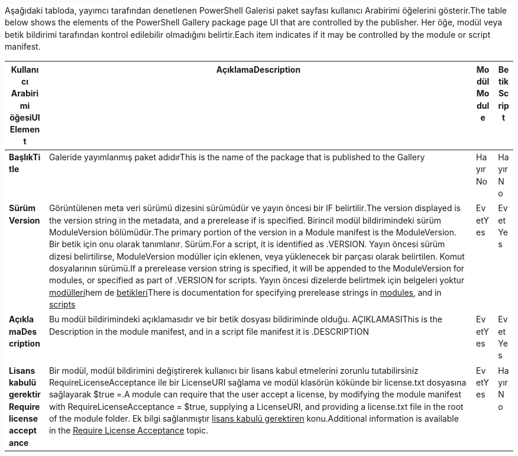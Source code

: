 <span data-ttu-id="7fc6c-111">Aşağıdaki tabloda, yayımcı tarafından denetlenen PowerShell Galerisi paket sayfası kullanıcı Arabirimi öğelerini gösterir.</span><span class="sxs-lookup"><span data-stu-id="7fc6c-111">The table below shows the elements of the PowerShell Gallery package page UI that are controlled by the publisher.</span></span> <span data-ttu-id="7fc6c-112">Her öğe, modül veya betik bildirimi tarafından kontrol edilebilir olmadığını belirtir.</span><span class="sxs-lookup"><span data-stu-id="7fc6c-112">Each item indicates if it may be controlled by the module or script manifest.</span></span>

| <span data-ttu-id="7fc6c-113">Kullanıcı Arabirimi öğesi</span><span class="sxs-lookup"><span data-stu-id="7fc6c-113">UI Element</span></span> | <span data-ttu-id="7fc6c-114">Açıklama</span><span class="sxs-lookup"><span data-stu-id="7fc6c-114">Description</span></span> | <span data-ttu-id="7fc6c-115">Modül</span><span class="sxs-lookup"><span data-stu-id="7fc6c-115">Module</span></span> | <span data-ttu-id="7fc6c-116">Betik</span><span class="sxs-lookup"><span data-stu-id="7fc6c-116">Script</span></span> |
| --- | --- | --- | --- |
| <span data-ttu-id="7fc6c-117">**Başlık**</span><span class="sxs-lookup"><span data-stu-id="7fc6c-117">**Title**</span></span> | <span data-ttu-id="7fc6c-118">Galeride yayımlanmış paket adıdır</span><span class="sxs-lookup"><span data-stu-id="7fc6c-118">This is the name of the package that is published to the Gallery</span></span>  | <span data-ttu-id="7fc6c-119">Hayır</span><span class="sxs-lookup"><span data-stu-id="7fc6c-119">No</span></span> | <span data-ttu-id="7fc6c-120">Hayır</span><span class="sxs-lookup"><span data-stu-id="7fc6c-120">No</span></span> |
| <span data-ttu-id="7fc6c-121">**Sürüm**</span><span class="sxs-lookup"><span data-stu-id="7fc6c-121">**Version**</span></span> | <span data-ttu-id="7fc6c-122">Görüntülenen meta veri sürümü dizesini sürümüdür ve yayın öncesi bir IF belirtilir.</span><span class="sxs-lookup"><span data-stu-id="7fc6c-122">The version displayed is the version string in the metadata, and a prerelease if is specified.</span></span> <span data-ttu-id="7fc6c-123">Birincil modül bildirimindeki sürüm ModuleVersion bölümüdür.</span><span class="sxs-lookup"><span data-stu-id="7fc6c-123">The primary portion of the version in a Module manifest is the ModuleVersion.</span></span> <span data-ttu-id="7fc6c-124">Bir betik için onu olarak tanımlanır. Sürüm.</span><span class="sxs-lookup"><span data-stu-id="7fc6c-124">For a script, it is identified as .VERSION.</span></span> <span data-ttu-id="7fc6c-125">Yayın öncesi sürüm dizesi belirtilirse, ModuleVersion modüller için eklenen, veya yüklenecek bir parçası olarak belirtilen. Komut dosyalarının sürümü.</span><span class="sxs-lookup"><span data-stu-id="7fc6c-125">If a prerelease version string is specified, it will be appended to the ModuleVersion for modules, or specified as part of .VERSION for scripts.</span></span> <span data-ttu-id="7fc6c-126">Yayın öncesi dizelerde belirtmek için belgeleri yoktur [modülleri](module-prerelease-support.md)hem de [betikleri](script-prerelease-support.md)</span><span class="sxs-lookup"><span data-stu-id="7fc6c-126">There is documentation for specifying prerelease strings in [modules](module-prerelease-support.md), and in [scripts](script-prerelease-support.md)</span></span> | <span data-ttu-id="7fc6c-127">Evet</span><span class="sxs-lookup"><span data-stu-id="7fc6c-127">Yes</span></span> | <span data-ttu-id="7fc6c-128">Evet</span><span class="sxs-lookup"><span data-stu-id="7fc6c-128">Yes</span></span> |
| <span data-ttu-id="7fc6c-129">**Açıklama**</span><span class="sxs-lookup"><span data-stu-id="7fc6c-129">**Description**</span></span> | <span data-ttu-id="7fc6c-130">Bu modül bildirimindeki açıklamasıdır ve bir betik dosyası bildiriminde olduğu. AÇIKLAMASI</span><span class="sxs-lookup"><span data-stu-id="7fc6c-130">This is the Description in the module manifest, and in a script file manifest it is .DESCRIPTION</span></span> | <span data-ttu-id="7fc6c-131">Evet</span><span class="sxs-lookup"><span data-stu-id="7fc6c-131">Yes</span></span> | <span data-ttu-id="7fc6c-132">Evet</span><span class="sxs-lookup"><span data-stu-id="7fc6c-132">Yes</span></span> |
| <span data-ttu-id="7fc6c-133">**Lisans kabulü gerektir**</span><span class="sxs-lookup"><span data-stu-id="7fc6c-133">**Require license acceptance**</span></span> | <span data-ttu-id="7fc6c-134">Bir modül, modül bildirimini değiştirerek kullanıcı bir lisans kabul etmelerini zorunlu tutabilirsiniz RequireLicenseAcceptance ile bir LicenseURI sağlama ve modül klasörün kökünde bir license.txt dosyasına sağlayarak $true =.</span><span class="sxs-lookup"><span data-stu-id="7fc6c-134">A module can require that the user accept a license, by modifying the module manifest with RequireLicenseAcceptance = $true, supplying a LicenseURI, and providing a license.txt file in the root of the module folder.</span></span> <span data-ttu-id="7fc6c-135">Ek bilgi sağlanmıştır [lisans kabulü gerektiren](../how-to/working-with-packages/packages-that-require-license-acceptance.md) konu.</span><span class="sxs-lookup"><span data-stu-id="7fc6c-135">Additional information is available in the [Require License Acceptance](../how-to/working-with-packages/packages-that-require-license-acceptance.md) topic.</span></span> | <span data-ttu-id="7fc6c-136">Evet</span><span class="sxs-lookup"><span data-stu-id="7fc6c-136">Yes</span></span> | <span data-ttu-id="7fc6c-137">Hayır</span><span class="sxs-lookup"><span data-stu-id="7fc6c-137">No</span></span> |